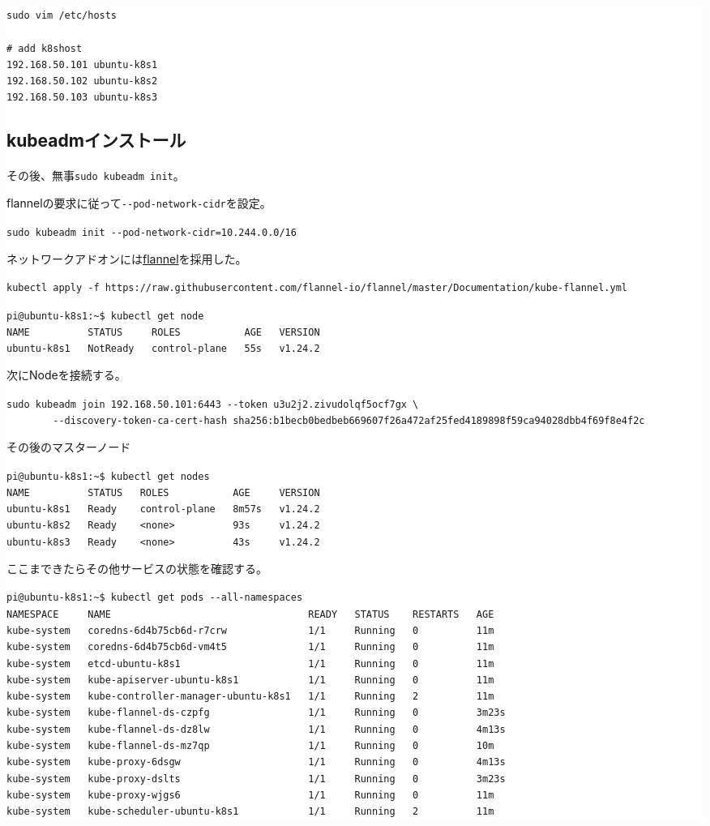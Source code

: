 ```shell
sudo vim /etc/hosts

# add k8shost
192.168.50.101 ubuntu-k8s1
192.168.50.102 ubuntu-k8s2
192.168.50.103 ubuntu-k8s3
```

## kubeadmインストール

その後、無事`sudo kubeadm init`。

flannelの要求に従って`--pod-network-cidr`を設定。

```shell
sudo kubeadm init --pod-network-cidr=10.244.0.0/16
```

ネットワークアドオンには[flannel](https://github.com/flannel-io/flannel)を採用した。

```shell
kubectl apply -f https://raw.githubusercontent.com/flannel-io/flannel/master/Documentation/kube-flannel.yml
```

```shell
pi@ubuntu-k8s1:~$ kubectl get node
NAME          STATUS     ROLES           AGE   VERSION
ubuntu-k8s1   NotReady   control-plane   55s   v1.24.2
```

次にNodeを接続する。

```shell
sudo kubeadm join 192.168.50.101:6443 --token u3u2j2.zivudolqf5ocf7gx \
        --discovery-token-ca-cert-hash sha256:b1becb0bedbeb669607f26a472af25fed4189898f59ca94028dbb4f69f8e4f2c
```

その後のマスターノード

```shell
pi@ubuntu-k8s1:~$ kubectl get nodes
NAME          STATUS   ROLES           AGE     VERSION
ubuntu-k8s1   Ready    control-plane   8m57s   v1.24.2
ubuntu-k8s2   Ready    <none>          93s     v1.24.2
ubuntu-k8s3   Ready    <none>          43s     v1.24.2
```

ここまできたらその他サービスの状態を確認する。

```shell
pi@ubuntu-k8s1:~$ kubectl get pods --all-namespaces
NAMESPACE     NAME                                  READY   STATUS    RESTARTS   AGE
kube-system   coredns-6d4b75cb6d-r7crw              1/1     Running   0          11m
kube-system   coredns-6d4b75cb6d-vm4t5              1/1     Running   0          11m
kube-system   etcd-ubuntu-k8s1                      1/1     Running   0          11m
kube-system   kube-apiserver-ubuntu-k8s1            1/1     Running   0          11m
kube-system   kube-controller-manager-ubuntu-k8s1   1/1     Running   2          11m
kube-system   kube-flannel-ds-czpfg                 1/1     Running   0          3m23s
kube-system   kube-flannel-ds-dz8lw                 1/1     Running   0          4m13s
kube-system   kube-flannel-ds-mz7qp                 1/1     Running   0          10m
kube-system   kube-proxy-6dsgw                      1/1     Running   0          4m13s
kube-system   kube-proxy-dslts                      1/1     Running   0          3m23s
kube-system   kube-proxy-wjgs6                      1/1     Running   0          11m
kube-system   kube-scheduler-ubuntu-k8s1            1/1     Running   2          11m
```
